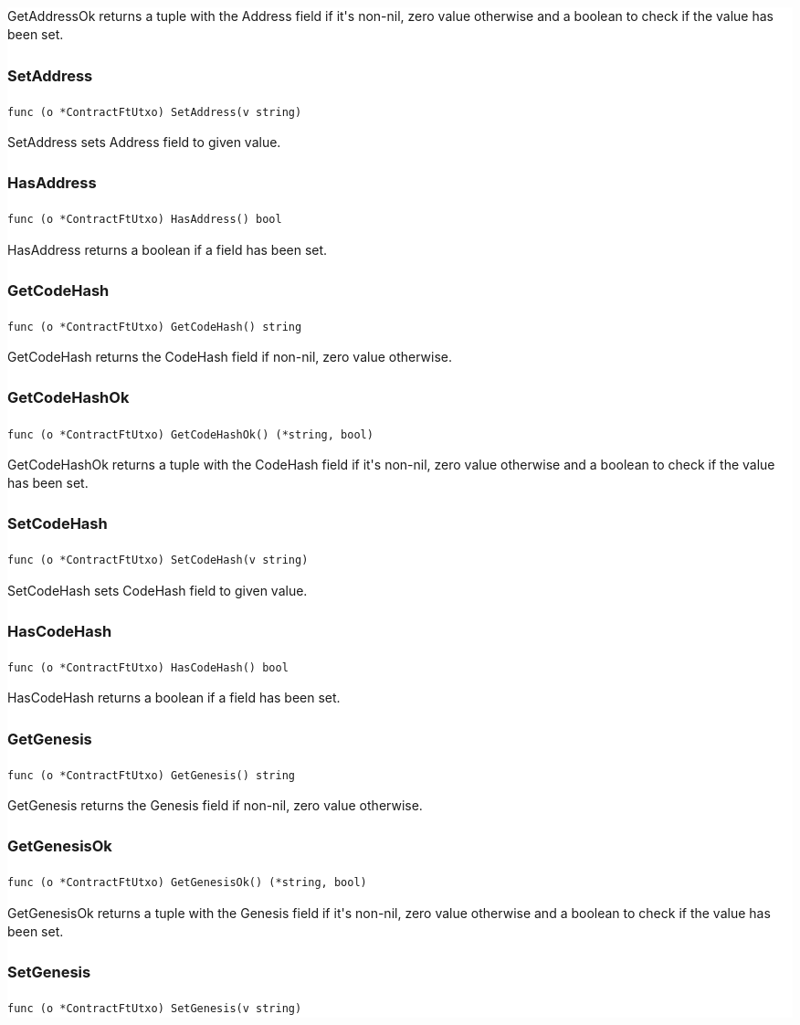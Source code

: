 GetAddressOk returns a tuple with the Address field if it's non-nil, zero value otherwise
and a boolean to check if the value has been set.

### SetAddress

`func (o *ContractFtUtxo) SetAddress(v string)`

SetAddress sets Address field to given value.

### HasAddress

`func (o *ContractFtUtxo) HasAddress() bool`

HasAddress returns a boolean if a field has been set.

### GetCodeHash

`func (o *ContractFtUtxo) GetCodeHash() string`

GetCodeHash returns the CodeHash field if non-nil, zero value otherwise.

### GetCodeHashOk

`func (o *ContractFtUtxo) GetCodeHashOk() (*string, bool)`

GetCodeHashOk returns a tuple with the CodeHash field if it's non-nil, zero value otherwise
and a boolean to check if the value has been set.

### SetCodeHash

`func (o *ContractFtUtxo) SetCodeHash(v string)`

SetCodeHash sets CodeHash field to given value.

### HasCodeHash

`func (o *ContractFtUtxo) HasCodeHash() bool`

HasCodeHash returns a boolean if a field has been set.

### GetGenesis

`func (o *ContractFtUtxo) GetGenesis() string`

GetGenesis returns the Genesis field if non-nil, zero value otherwise.

### GetGenesisOk

`func (o *ContractFtUtxo) GetGenesisOk() (*string, bool)`

GetGenesisOk returns a tuple with the Genesis field if it's non-nil, zero value otherwise
and a boolean to check if the value has been set.

### SetGenesis

`func (o *ContractFtUtxo) SetGenesis(v string)`
